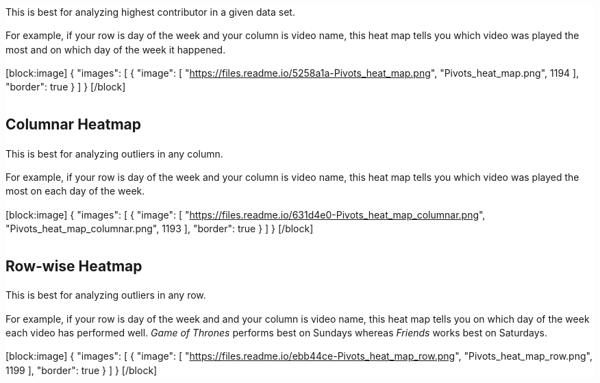 This is best for analyzing highest contributor in a given data set. 

For example, if your row is day of the week and your column is video name, this heat map tells you which video was played the most and on which day of the week it happened.

[block:image]
{
  "images": [
    {
      "image": [
        "https://files.readme.io/5258a1a-Pivots_heat_map.png",
        "Pivots_heat_map.png",
        1194
      ],
      "border": true
    }
  ]
}
[/block]


## Columnar Heatmap

This is best for analyzing outliers in any column. 

For example, if your row is day of the week and your column is video name, this heat map tells you which video was played the most on each day of the week.

[block:image]
{
  "images": [
    {
      "image": [
        "https://files.readme.io/631d4e0-Pivots_heat_map_columnar.png",
        "Pivots_heat_map_columnar.png",
        1193
      ],
      "border": true
    }
  ]
}
[/block]


## Row-wise Heatmap

This is best for analyzing outliers in any row. 

For example, if your row is day of the week and and your column is video name, this heat map tells you on which day of the week each video has performed well. _Game of Thrones_ performs best on Sundays whereas _Friends_ works best on Saturdays.

[block:image]
{
  "images": [
    {
      "image": [
        "https://files.readme.io/ebb44ce-Pivots_heat_map_row.png",
        "Pivots_heat_map_row.png",
        1199
      ],
      "border": true
    }
  ]
}
[/block]
